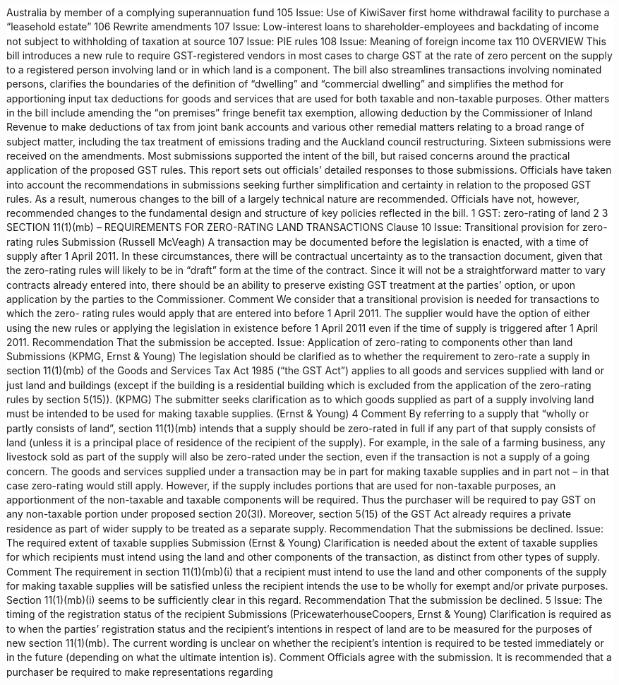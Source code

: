 Australia by member of a complying superannuation fund 105 Issue: Use of KiwiSaver first home withdrawal facility to purchase a “leasehold estate” 106 Rewrite amendments 107 Issue: Low-interest loans to shareholder-employees and backdating of income not subject to withholding of taxation at source 107 Issue: PIE rules 108 Issue: Meaning of foreign income tax 110 OVERVIEW This bill introduces a new rule to require GST-registered vendors in most cases to charge GST at the rate of zero percent on the supply to a registered person involving land or in which land is a component. The bill also streamlines transactions involving nominated persons, clarifies the boundaries of the definition of “dwelling” and “commercial dwelling” and simplifies the method for apportioning input tax deductions for goods and services that are used for both taxable and non-taxable purposes. Other matters in the bill include amending the “on premises” fringe benefit tax exemption, allowing deduction by the Commissioner of Inland Revenue to make deductions of tax from joint bank accounts and various other remedial matters relating to a broad range of subject matter, including the tax treatment of emissions trading and the Auckland council restructuring. Sixteen submissions were received on the amendments. Most submissions supported the intent of the bill, but raised concerns around the practical application of the proposed GST rules. This report sets out officials’ detailed responses to those submissions. Officials have taken into account the recommendations in submissions seeking further simplification and certainty in relation to the proposed GST rules. As a result, numerous changes to the bill of a largely technical nature are recommended. Officials have not, however, recommended changes to the fundamental design and structure of key policies reflected in the bill. 1 GST: zero-rating of land 2 3 SECTION 11(1)(mb) – REQUIREMENTS FOR ZERO-RATING LAND TRANSACTIONS Clause 10 Issue: Transitional provision for zero-rating rules Submission (Russell McVeagh) A transaction may be documented before the legislation is enacted, with a time of supply after 1 April 2011. In these circumstances, there will be contractual uncertainty as to the transaction document, given that the zero-rating rules will likely to be in “draft” form at the time of the contract. Since it will not be a straightforward matter to vary contracts already entered into, there should be an ability to preserve existing GST treatment at the parties’ option, or upon application by the parties to the Commissioner. Comment We consider that a transitional provision is needed for transactions to which the zero- rating rules would apply that are entered into before 1 April 2011. The supplier would have the option of either using the new rules or applying the legislation in existence before 1 April 2011 even if the time of supply is triggered after 1 April 2011. Recommendation That the submission be accepted. Issue: Application of zero-rating to components other than land Submissions (KPMG, Ernst & Young) The legislation should be clarified as to whether the requirement to zero-rate a supply in section 11(1)(mb) of the Goods and Services Tax Act 1985 (“the GST Act”) applies to all goods and services supplied with land or just land and buildings (except if the building is a residential building which is excluded from the application of the zero-rating rules by section 5(15)). (KPMG) The submitter seeks clarification as to which goods supplied as part of a supply involving land must be intended to be used for making taxable supplies. (Ernst & Young) 4 Comment By referring to a supply that “wholly or partly consists of land”, section 11(1)(mb) intends that a supply should be zero-rated in full if any part of that supply consists of land (unless it is a principal place of residence of the recipient of the supply). For example, in the sale of a farming business, any livestock sold as part of the supply will also be zero-rated under the section, even if the transaction is not a supply of a going concern. The goods and services supplied under a transaction may be in part for making taxable supplies and in part not – in that case zero-rating would still apply. However, if the supply includes portions that are used for non-taxable purposes, an apportionment of the non-taxable and taxable components will be required. Thus the purchaser will be required to pay GST on any non-taxable portion under proposed section 20(3I). Moreover, section 5(15) of the GST Act already requires a private residence as part of wider supply to be treated as a separate supply. Recommendation That the submissions be declined. Issue: The required extent of taxable supplies Submission (Ernst & Young) Clarification is needed about the extent of taxable supplies for which recipients must intend using the land and other components of the transaction, as distinct from other types of supply. Comment The requirement in section 11(1)(mb)(i) that a recipient must intend to use the land and other components of the supply for making taxable supplies will be satisfied unless the recipient intends the use to be wholly for exempt and/or private purposes. Section 11(1)(mb)(i) seems to be sufficiently clear in this regard. Recommendation That the submission be declined. 5 Issue: The timing of the registration status of the recipient Submissions (PricewaterhouseCoopers, Ernst & Young) Clarification is required as to when the parties’ registration status and the recipient’s intentions in respect of land are to be measured for the purposes of new section 11(1)(mb). The current wording is unclear on whether the recipient’s intention is required to be tested immediately or in the future (depending on what the ultimate intention is). Comment Officials agree with the submission. It is recommended that a purchaser be required to make representations regarding
